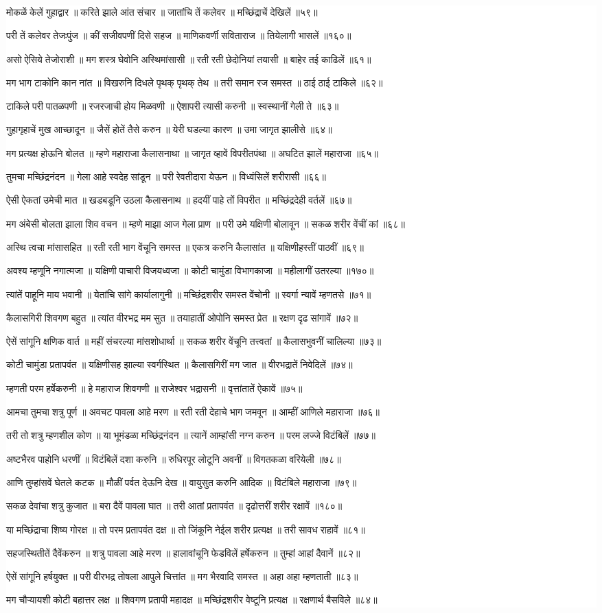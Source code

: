 मोकळें केलें गुहाद्वार ॥ करिते झाले आंत संचार ॥ जातांचि तें कलेवर ॥ मच्छिंद्राचें देखिलें ॥५९॥

परी तें कलेवर तेजःपुंज ॥ कीं सजीवपणीं दिसे सहज ॥ माणिकवर्णी सविताराज ॥ तियेलागी भासलें ॥१६०॥

असो ऐसिये तेजोराशी ॥ मग शस्त्र घेवोनि अस्थिमांसासी ॥ रती रती छेदोनियां तयासी ॥ बाहेर तई काढिलें ॥६१॥

मग भाग टाकोनि कान नांत ॥ विखरुनि दिधले पृथक् पृथक् तेथ ॥ तरी समान रज समस्त ॥ ठाई ठाई टाकिले ॥६२॥

टाकिले परी पातळपणी ॥ रजरजाची होय मिळवणी ॥ ऐशापरी त्यासी करुनी ॥ स्वस्थानीं गेली ते ॥६३॥

गुहागृहाचें मुख आच्छादून ॥ जैसें होतें तैसे करुन ॥ येरी घडल्या कारण ॥ उमा जागृत झालीसे ॥६४॥

मग प्रत्यक्ष होऊनि बोलत ॥ म्हणे महाराजा कैलासनाथा ॥ जागृत व्हावें विपरीतपंथा ॥ अघटित झालें महाराजा ॥६५॥

तुमचा मच्छिंद्रनंदन ॥ गेला आहे स्वदेह सांडून ॥ परी रेवतीदारा येऊन ॥ विध्वंसिलें शरीरासी ॥६६॥

ऐसी ऐकतां उमेची मात ॥ खडबडूनि उठला कैलासनाथ ॥ हदयीं पाहे तों विपरीत ॥ मच्छिंद्रदेही वर्तलें ॥६७॥

मग अंबेसी बोलता झाला शिव वचन ॥ म्हणे माझा आज गेला प्राण ॥ परी उमे यक्षिणी बोलावून ॥ सकळ शरीर वेंचीं कां ॥६८॥

अस्थि त्वचा मांसासहित ॥ रती रती भाग वेंचूनि समस्त ॥ एकत्र करुनि कैलासांत ॥ यक्षिणीहस्तीं पाठवीं ॥६९॥

अवश्य म्हणूनि नगात्मजा ॥ यक्षिणी पाचारी विजयध्वजा ॥ कोटी चामुंडा विभागकाजा ॥ महीलागीं उतरल्या ॥१७०॥

त्यांतें पाहूनि माय भवानी ॥ येतांचि सांगे कार्यालागुनी ॥ मच्छिंद्रशरीर समस्त वेंचोनी ॥ स्वर्गा न्यावें म्हणतसे ॥७१॥

कैलासगिरी शिवगण बहुत ॥ त्यांत वीरभद्र मम सुत ॥ तयाहातीं ओपोनि समस्त प्रेत ॥ रक्षण दृढ सांगावें ॥७२॥

ऐसें सांगूनि क्षणिक वार्त ॥ महीं संचरल्या मांसशोधार्था ॥ सकळ शरीर वेंचूनि तत्त्वतां ॥ कैलासभुवनीं चालिल्या ॥७३॥

कोटी चामुंडा प्रतापवंत ॥ यक्षिणीसह झाल्या स्वर्गस्थित ॥ कैलासगिरीं मग जात ॥ वीरभद्रातें निवेदिलें ॥७४॥

म्हणती परम हर्षेकरुनी ॥ हे महाराज शिवगणी ॥ राजेश्वर भद्रासनी ॥ वृत्तांतातें ऐकावें ॥७५॥

आमचा तुमचा शत्रु पूर्ण ॥ अवचट पावला आहे मरण ॥ रती रती देहाचे भाग जमवून ॥ आम्हीं आणिले महाराजा ॥७६॥

तरी तो शत्रु म्हणशील कोण ॥ या भूमंडळा मच्छिंद्रनंदन ॥ त्यानें आम्हांसी नग्न करुन ॥ परम लज्जे विटंबिलें ॥७७॥

अष्टभैरव पाहोनि धरणीं ॥ विटंबिलें दशा करुनि ॥ रुधिरपूर लोटूनि अवनीं ॥ विगतकळा वरियेली ॥७८॥

आणि तुम्हांसवें घेतले कटक ॥ मौळीं पर्वत देऊनि देख ॥ वायुसुत करुनि आदिक ॥ विटंबिले महाराजा ॥७९॥

सकळ देवांचा शत्रु कुजात ॥ बरा दैवें पावला घात ॥ तरी आतां प्रतापवंत ॥ दृढोत्तरीं शरीर रक्षावें ॥१८०॥

या मच्छिंद्राचा शिष्य गोरक्ष ॥ तो परम प्रतापवंत दक्ष ॥ तो जिंकूनि नेईल शरीर प्रत्यक्ष ॥ तरी सावध राहावें ॥८१॥

सहजस्थितीतें दैवेंकरुन ॥ शत्रु पावला आहे मरण ॥ हालावांचूनि फेडविलें हर्षेकरुन ॥ तुम्हां आहां दैवानें ॥८२॥

ऐसें सांगूनि हर्षयुक्त ॥ परी वीरभद्र तोषला आपुले चित्तांत ॥ मग भैरवादि समस्त ॥ अहा अहा म्हणताती ॥८३॥

मग चौर्‍यायशी कोटी बहात्तर लक्ष ॥ शिवगण प्रतापी महादक्ष ॥ मच्छिंद्रशरीर वेष्टूनि प्रत्यक्ष ॥ रक्षणार्थ बैसविले ॥८४॥
